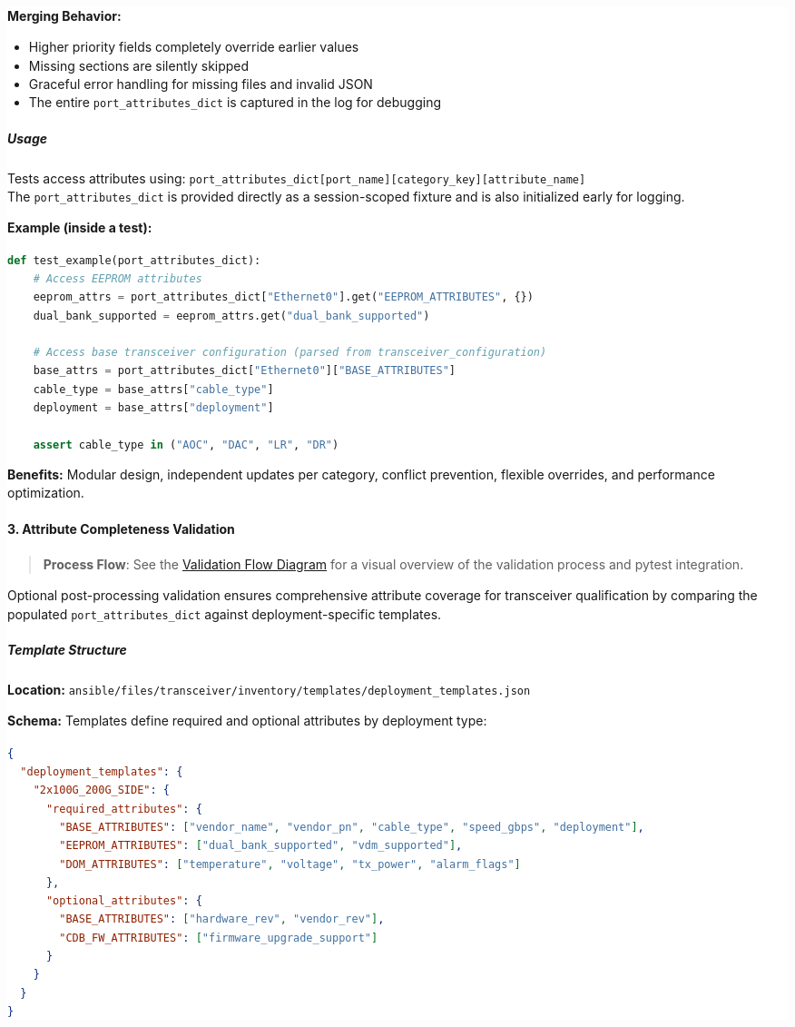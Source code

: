 **Merging Behavior:**

- Higher priority fields completely override earlier values
- Missing sections are silently skipped
- Graceful error handling for missing files and invalid JSON
- The entire `port_attributes_dict` is captured in the log for debugging

##### Usage

Tests access attributes using: `port_attributes_dict[port_name][category_key][attribute_name]`  
The `port_attributes_dict` is provided directly as a session-scoped fixture and is also initialized early for logging.

**Example (inside a test):**

```python
def test_example(port_attributes_dict):
    # Access EEPROM attributes
    eeprom_attrs = port_attributes_dict["Ethernet0"].get("EEPROM_ATTRIBUTES", {})
    dual_bank_supported = eeprom_attrs.get("dual_bank_supported")

    # Access base transceiver configuration (parsed from transceiver_configuration)
    base_attrs = port_attributes_dict["Ethernet0"]["BASE_ATTRIBUTES"]
    cable_type = base_attrs["cable_type"]
    deployment = base_attrs["deployment"]

    assert cable_type in ("AOC", "DAC", "LR", "DR")
```

**Benefits:** Modular design, independent updates per category, conflict prevention, flexible overrides, and performance optimization.

#### 3. Attribute Completeness Validation

> **Process Flow**: See the [Validation Flow Diagram](diagrams/validation_flow.md) for a visual overview of the validation process and pytest integration.

Optional post-processing validation ensures comprehensive attribute coverage for transceiver qualification by comparing the populated `port_attributes_dict` against deployment-specific templates.

##### Template Structure

**Location:** `ansible/files/transceiver/inventory/templates/deployment_templates.json`

**Schema:** Templates define required and optional attributes by deployment type:

```json
{
  "deployment_templates": {
    "2x100G_200G_SIDE": {
      "required_attributes": {
        "BASE_ATTRIBUTES": ["vendor_name", "vendor_pn", "cable_type", "speed_gbps", "deployment"],
        "EEPROM_ATTRIBUTES": ["dual_bank_supported", "vdm_supported"],
        "DOM_ATTRIBUTES": ["temperature", "voltage", "tx_power", "alarm_flags"]
      },
      "optional_attributes": {
        "BASE_ATTRIBUTES": ["hardware_rev", "vendor_rev"],
        "CDB_FW_ATTRIBUTES": ["firmware_upgrade_support"]
      }
    }
  }
}
```
